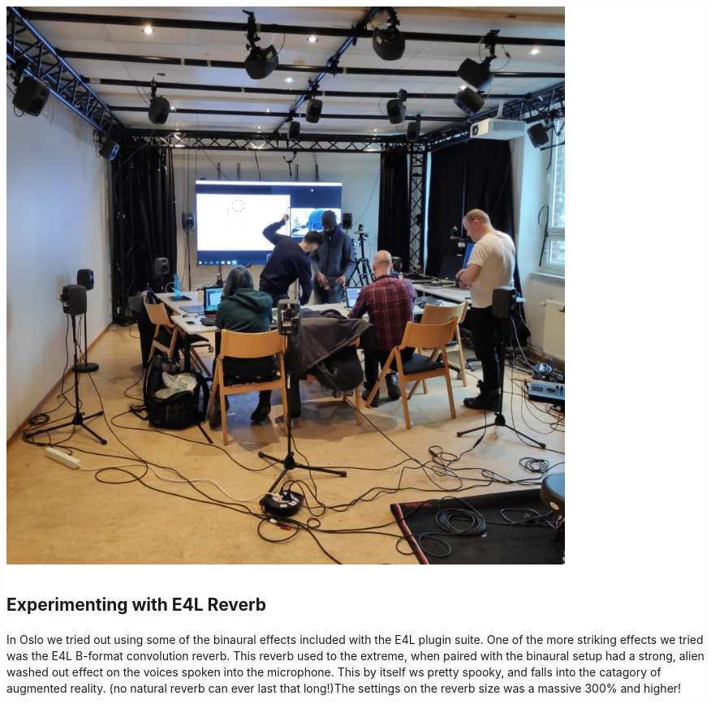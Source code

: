 <img src="/assets/image/2019_02_27_aleksati_speakersetup_portalAmbisonic.jpg" width="80%" height="80%" />


## Experimenting with E4L Reverb

In Oslo we tried out using some of the binaural effects included with the E4L plugin suite. One of the more striking effects we tried was the E4L B-format convolution reverb. This reverb used to the extreme, when paired with the binaural setup had a strong, alien washed out effect on the voices spoken into the microphone. This by itself ws pretty spooky, and falls into the catagory of augmented reality. (no natural reverb can ever last that long!)The settings on the reverb size was a massive 300% and higher!

